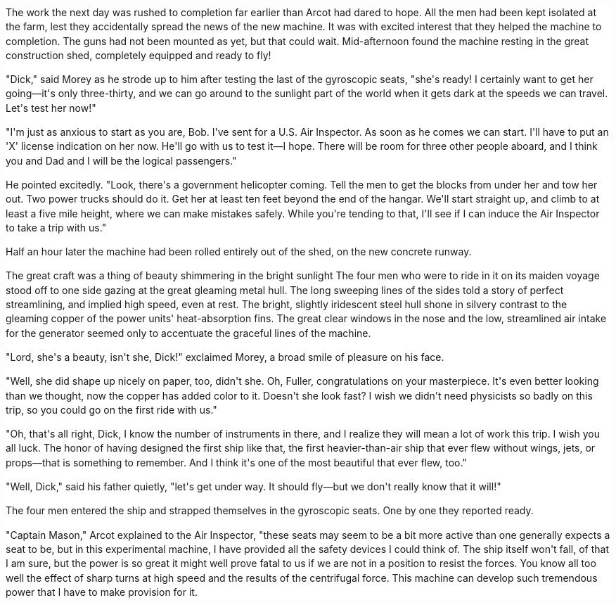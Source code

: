 The work the next day was rushed to completion far earlier than Arcot had dared to hope. All the men had been kept isolated at the farm, lest they accidentally spread the news of the new machine. It was with excited interest that they helped the machine to completion. The guns had not been mounted as yet, but that could wait. Mid-afternoon found the machine resting in the great construction shed, completely equipped and ready to fly!

"Dick," said Morey as he strode up to him after testing the last of the gyroscopic seats, "she's ready! I certainly want to get her going﻿—it's only three-thirty, and we can go around to the sunlight part of the world when it gets dark at the speeds we can travel. Let's test her now!"

"I'm just as anxious to start as you are, Bob. I've sent for a U.S. Air Inspector. As soon as he comes we can start. I'll have to put an 'X' license indication on her now. He'll go with us to test it﻿—I hope. There will be room for three other people aboard, and I think you and Dad and I will be the logical passengers."

He pointed excitedly. "Look, there's a government helicopter coming. Tell the men to get the blocks from under her and tow her out. Two power trucks should do it. Get her at least ten feet beyond the end of the hangar. We'll start straight up, and climb to at least a five mile height, where we can make mistakes safely. While you're tending to that, I'll see if I can induce the Air Inspector to take a trip with us."

Half an hour later the machine had been rolled entirely out of the shed, on the new concrete runway.

The great craft was a thing of beauty shimmering in the bright sunlight The four men who were to ride in it on its maiden voyage stood off to one side gazing at the great gleaming metal hull. The long sweeping lines of the sides told a story of perfect streamlining, and implied high speed, even at rest. The bright, slightly iridescent steel hull shone in silvery contrast to the gleaming copper of the power units' heat-absorption fins. The great clear windows in the nose and the low, streamlined air intake for the generator seemed only to accentuate the graceful lines of the machine.

"Lord, she's a beauty, isn't she, Dick!" exclaimed Morey, a broad smile of pleasure on his face.

"Well, she did shape up nicely on paper, too, didn't she. Oh, Fuller, congratulations on your masterpiece. It's even better looking than we thought, now the copper has added color to it. Doesn't she look fast? I wish we didn't need physicists so badly on this trip, so you could go on the first ride with us."

"Oh, that's all right, Dick, I know the number of instruments in there, and I realize they will mean a lot of work this trip. I wish you all luck. The honor of having designed the first ship like that, the first heavier-than-air ship that ever flew without wings, jets, or props﻿—that is something to remember. And I think it's one of the most beautiful that ever flew, too."

"Well, Dick," said his father quietly, "let's get under way. It should fly﻿—but we don't really know that it will!"

The four men entered the ship and strapped themselves in the gyroscopic seats. One by one they reported ready.

"Captain Mason," Arcot explained to the Air Inspector, "these seats may seem to be a bit more active than one generally expects a seat to be, but in this experimental machine, I have provided all the safety devices I could think of. The ship itself won't fall, of that I am sure, but the power is so great it might well prove fatal to us if we are not in a position to resist the forces. You know all too well the effect of sharp turns at high speed and the results of the centrifugal force. This machine can develop such tremendous power that I have to make provision for it.

